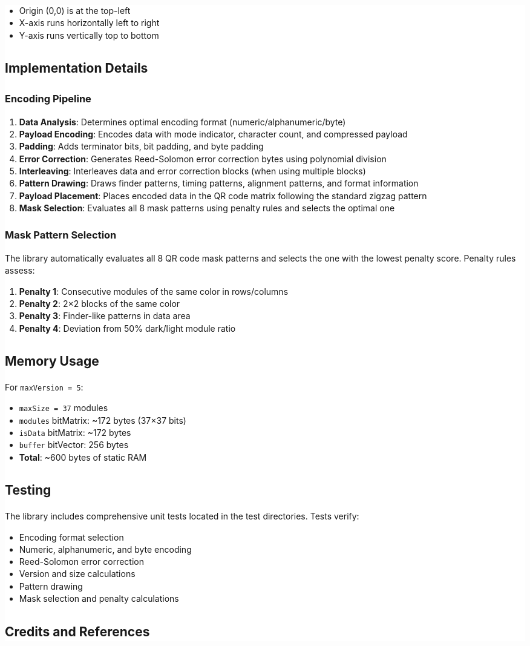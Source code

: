 - Origin (0,0) is at the top-left
- X-axis runs horizontally left to right
- Y-axis runs vertically top to bottom

## Implementation Details

### Encoding Pipeline

1. **Data Analysis**: Determines optimal encoding format (numeric/alphanumeric/byte)
2. **Payload Encoding**: Encodes data with mode indicator, character count, and compressed payload
3. **Padding**: Adds terminator bits, bit padding, and byte padding
4. **Error Correction**: Generates Reed-Solomon error correction bytes using polynomial division
5. **Interleaving**: Interleaves data and error correction blocks (when using multiple blocks)
6. **Pattern Drawing**: Draws finder patterns, timing patterns, alignment patterns, and format information
7. **Payload Placement**: Places encoded data in the QR code matrix following the standard zigzag pattern
8. **Mask Selection**: Evaluates all 8 mask patterns using penalty rules and selects the optimal one

### Mask Pattern Selection

The library automatically evaluates all 8 QR code mask patterns and selects the one with the lowest penalty score. Penalty rules assess:

1. **Penalty 1**: Consecutive modules of the same color in rows/columns
2. **Penalty 2**: 2×2 blocks of the same color
3. **Penalty 3**: Finder-like patterns in data area
4. **Penalty 4**: Deviation from 50% dark/light module ratio

## Memory Usage

For `maxVersion = 5`:
- `maxSize = 37` modules
- `modules` bitMatrix: ~172 bytes (37×37 bits)
- `isData` bitMatrix: ~172 bytes
- `buffer` bitVector: 256 bytes
- **Total**: ~600 bytes of static RAM

## Testing

The library includes comprehensive unit tests located in the test directories. Tests verify:
- Encoding format selection
- Numeric, alphanumeric, and byte encoding
- Reed-Solomon error correction
- Version and size calculations
- Pattern drawing
- Mask selection and penalty calculations

## Credits and References
